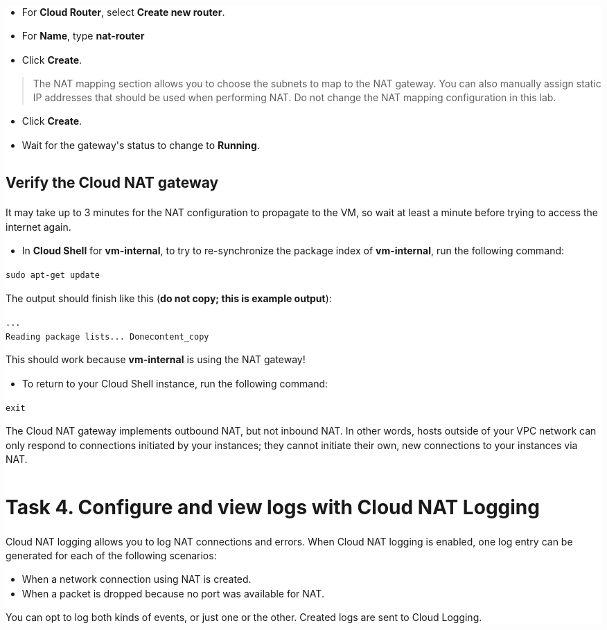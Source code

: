 * For **Cloud Router**, select **Create new router**.

* For **Name**, type **nat-router**

* Click **Create**.

> The NAT mapping section allows you to choose the subnets to map to the NAT gateway. You can also manually assign static IP addresses that should be used when performing NAT. Do not change the NAT mapping configuration in this lab.

* Click **Create**.

* Wait for the gateway's status to change to **Running**.



## Verify the Cloud NAT gateway

It may take up to 3 minutes for the NAT configuration to propagate to the VM, so wait at least a minute before trying to access the internet again.

* In **Cloud Shell** for **vm-internal**, to try to re-synchronize the package index of **vm-internal**, run the following command:

```
sudo apt-get update
```

The output should finish like this (**do not copy; this is example output**):

```output
...
Reading package lists... Donecontent_copy
```

This should work because **vm-internal** is using the NAT gateway!

* To return to your Cloud Shell instance, run the following command:

```
exit
```

The Cloud NAT gateway implements outbound NAT, but not inbound NAT. In other words, hosts outside of your VPC network can only respond to connections initiated by your instances; they cannot initiate their own, new connections to your instances via NAT.



# Task 4. Configure and view logs with Cloud NAT Logging

Cloud NAT logging allows you to log NAT connections and errors. When Cloud NAT logging is enabled, one log entry can be generated for each of the following scenarios:

- When a network connection using NAT is created.
- When a packet is dropped because no port was available for NAT.

You can opt to log both kinds of events, or just one or the other. Created logs are sent to Cloud Logging.
